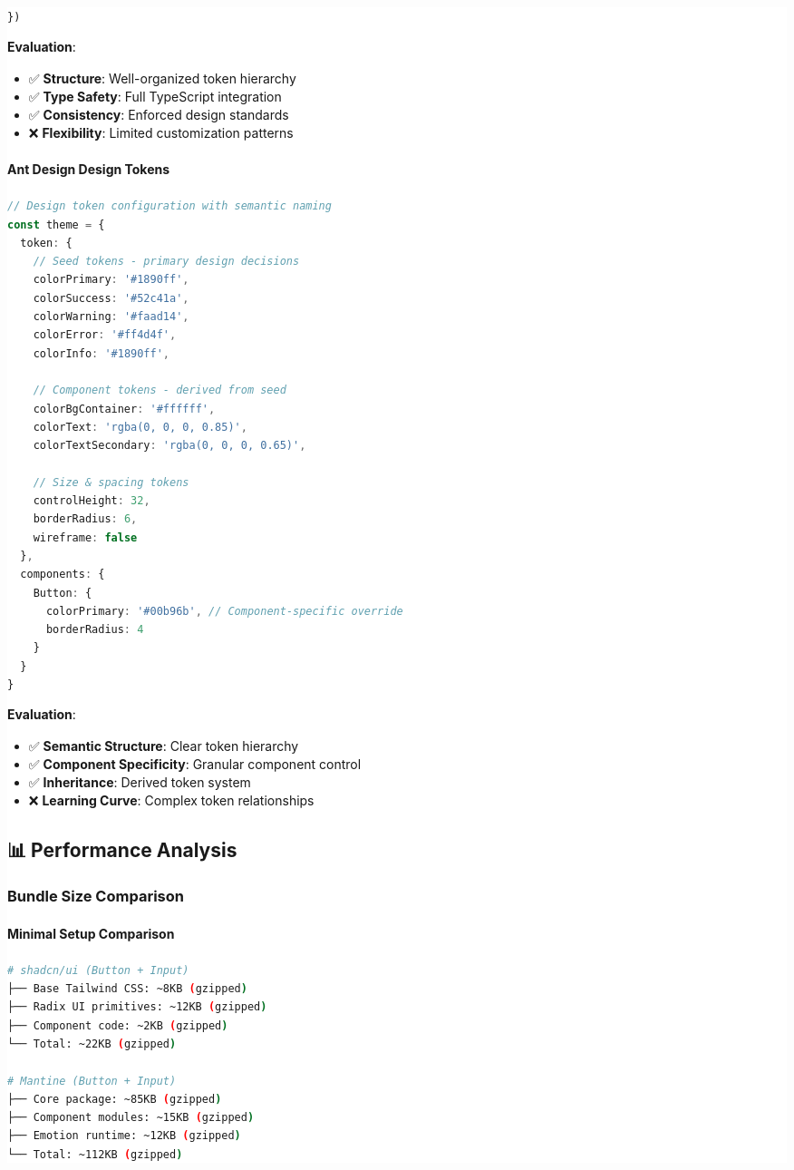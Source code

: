 ```typescript
})
```

**Evaluation**:
- ✅ **Structure**: Well-organized token hierarchy
- ✅ **Type Safety**: Full TypeScript integration
- ✅ **Consistency**: Enforced design standards
- ❌ **Flexibility**: Limited customization patterns

#### **Ant Design Design Tokens**
```typescript
// Design token configuration with semantic naming
const theme = {
  token: {
    // Seed tokens - primary design decisions
    colorPrimary: '#1890ff',
    colorSuccess: '#52c41a',
    colorWarning: '#faad14',
    colorError: '#ff4d4f',
    colorInfo: '#1890ff',
    
    // Component tokens - derived from seed
    colorBgContainer: '#ffffff',
    colorText: 'rgba(0, 0, 0, 0.85)',
    colorTextSecondary: 'rgba(0, 0, 0, 0.65)',
    
    // Size & spacing tokens
    controlHeight: 32,
    borderRadius: 6,
    wireframe: false
  },
  components: {
    Button: {
      colorPrimary: '#00b96b', // Component-specific override
      borderRadius: 4
    }
  }
}
```

**Evaluation**:
- ✅ **Semantic Structure**: Clear token hierarchy
- ✅ **Component Specificity**: Granular component control
- ✅ **Inheritance**: Derived token system
- ❌ **Learning Curve**: Complex token relationships

## 📊 Performance Analysis

### **Bundle Size Comparison**

#### **Minimal Setup Comparison**
```bash
# shadcn/ui (Button + Input)
├── Base Tailwind CSS: ~8KB (gzipped)
├── Radix UI primitives: ~12KB (gzipped)  
├── Component code: ~2KB (gzipped)
└── Total: ~22KB (gzipped)

# Mantine (Button + Input)
├── Core package: ~85KB (gzipped)
├── Component modules: ~15KB (gzipped)
├── Emotion runtime: ~12KB (gzipped)
└── Total: ~112KB (gzipped)

```